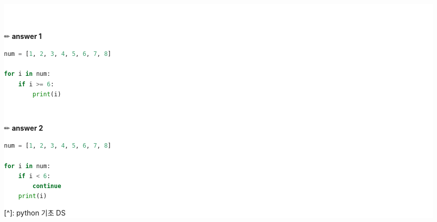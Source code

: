 <br/>

<br/>

✏ **answer 1**

```python
num = [1, 2, 3, 4, 5, 6, 7, 8]

for i in num:
    if i >= 6:
        print(i)
```

<br/>

✏ **answer 2**

```python
num = [1, 2, 3, 4, 5, 6, 7, 8]

for i in num:
    if i < 6:
        continue
    print(i)
```



[^]: python 기초 DS